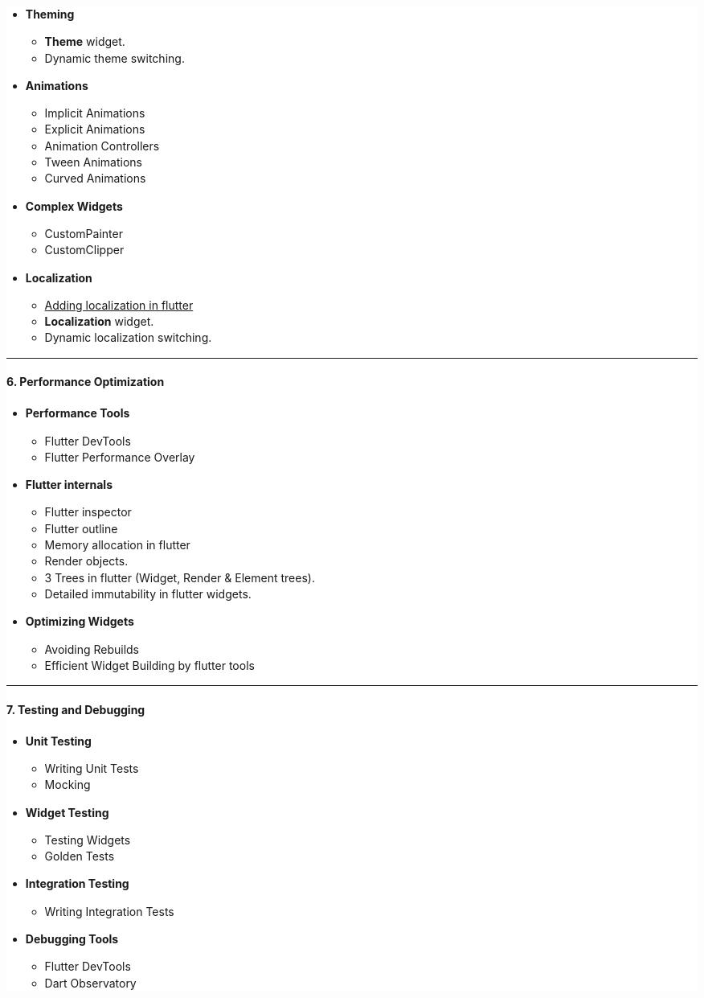 - **Theming**
    - **Theme** widget.
    - Dynamic theme switching.

- **Animations**
    - Implicit Animations
    - Explicit Animations
    - Animation Controllers
    - Tween Animations
    - Curved Animations

- **Complex Widgets**
    - CustomPainter
    - CustomClipper

- **Localization**
    - [Adding localization in flutter](https://localizely.com/blog/flutter-localization-step-by-step)
    - **Localization** widget.
    - Dynamic localization switching.

---

#### 6. Performance Optimization

- **Performance Tools**
    - Flutter DevTools
    - Flutter Performance Overlay

- **Flutter internals**
    - Flutter inspector
    - Flutter outline
    - Memory allocation in flutter
    - Render objects.
    - 3 Trees in flutter (Widget, Render & Element trees).
    - Detailed immutability in flutter widgets.

- **Optimizing Widgets**
    - Avoiding Rebuilds
    - Efficient Widget Building by flutter tools

---

#### 7. Testing and Debugging

- **Unit Testing**
    - Writing Unit Tests
    - Mocking

- **Widget Testing**
    - Testing Widgets
    - Golden Tests

- **Integration Testing**
    - Writing Integration Tests

- **Debugging Tools**
    - Flutter DevTools
    - Dart Observatory
